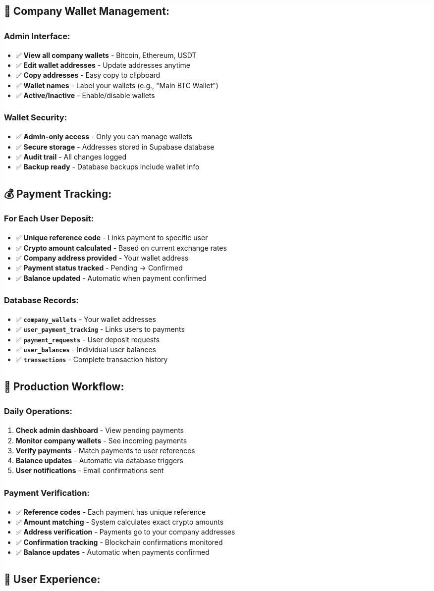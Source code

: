 ## 🏦 **Company Wallet Management:**

### **Admin Interface:**
- ✅ **View all company wallets** - Bitcoin, Ethereum, USDT
- ✅ **Edit wallet addresses** - Update addresses anytime
- ✅ **Copy addresses** - Easy copy to clipboard
- ✅ **Wallet names** - Label your wallets (e.g., "Main BTC Wallet")
- ✅ **Active/Inactive** - Enable/disable wallets

### **Wallet Security:**
- ✅ **Admin-only access** - Only you can manage wallets
- ✅ **Secure storage** - Addresses stored in Supabase database
- ✅ **Audit trail** - All changes logged
- ✅ **Backup ready** - Database backups include wallet info

## 💰 **Payment Tracking:**

### **For Each User Deposit:**
- ✅ **Unique reference code** - Links payment to specific user
- ✅ **Crypto amount calculated** - Based on current exchange rates
- ✅ **Company address provided** - Your wallet address
- ✅ **Payment status tracked** - Pending → Confirmed
- ✅ **Balance updated** - Automatic when payment confirmed

### **Database Records:**
- ✅ **`company_wallets`** - Your wallet addresses
- ✅ **`user_payment_tracking`** - Links users to payments
- ✅ **`payment_requests`** - User deposit requests
- ✅ **`user_balances`** - Individual user balances
- ✅ **`transactions`** - Complete transaction history

## 🚀 **Production Workflow:**

### **Daily Operations:**
1. **Check admin dashboard** - View pending payments
2. **Monitor company wallets** - See incoming payments
3. **Verify payments** - Match payments to user references
4. **Balance updates** - Automatic via database triggers
5. **User notifications** - Email confirmations sent

### **Payment Verification:**
- ✅ **Reference codes** - Each payment has unique reference
- ✅ **Amount matching** - System calculates exact crypto amounts
- ✅ **Address verification** - Payments go to your company addresses
- ✅ **Confirmation tracking** - Blockchain confirmations monitored
- ✅ **Balance updates** - Automatic when payments confirmed

## 📱 **User Experience:**

